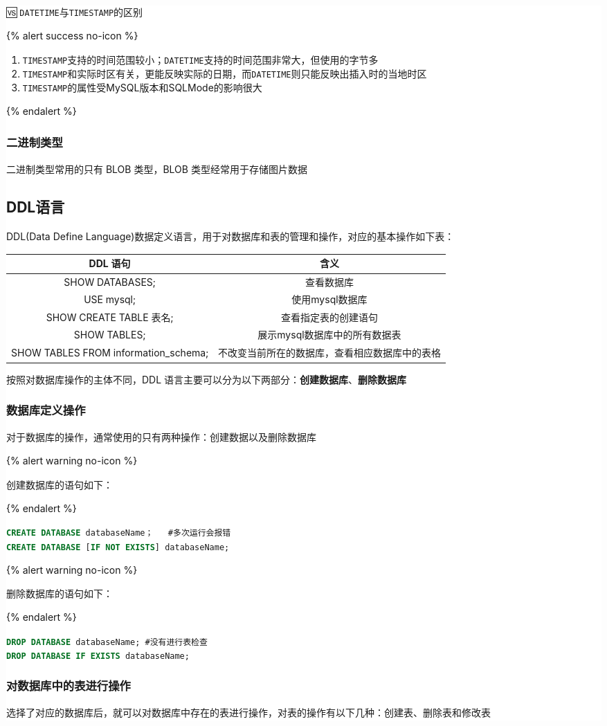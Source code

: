 :vs: `DATETIME`与`TIMESTAMP`的区别

{% alert success no-icon %}

1. `TIMESTAMP`支持的时间范围较小；`DATETIME`支持的时间范围非常大，但使用的字节多
2. `TIMESTAMP`和实际时区有关，更能反映实际的日期，而`DATETIME`则只能反映出插入时的当地时区
3. `TIMESTAMP`的属性受MySQL版本和SQLMode的影响很大

{% endalert %}

###  二进制类型

二进制类型常用的只有 BLOB 类型，BLOB 类型经常用于存储图片数据

## DDL语言

DDL(Data Define Language)数据定义语言，用于对数据库和表的管理和操作，对应的基本操作如下表：

|               DDL 语句               |                      含义                      |
| :----------------------------------: | :--------------------------------------------: |
|           SHOW DATABASES;            |                   查看数据库                   |
|              USE mysql;              |                使用mysql数据库                 |
|       SHOW CREATE TABLE 表名;        |              查看指定表的创建语句              |
|             SHOW TABLES;             |         展示mysql数据库中的所有数据表          |
| SHOW TABLES FROM information_schema; | 不改变当前所在的数据库，查看相应数据库中的表格 |

按照对数据库操作的主体不同，DDL 语言主要可以分为以下两部分：**创建数据库**、**删除数据库**
### 数据库定义操作
对于数据库的操作，通常使用的只有两种操作：创建数据以及删除数据库

{% alert warning no-icon %}

创建数据库的语句如下：

{% endalert %}
```sql
CREATE DATABASE databaseName；	#多次运行会报错
CREATE DATABASE [IF NOT EXISTS] databaseName;
```
{% alert warning no-icon %}

删除数据库的语句如下：

{% endalert %}
```sql
DROP DATABASE databaseName;	#没有进行表检查
DROP DATABASE IF EXISTS databaseName;
```
### 对数据库中的表进行操作

选择了对应的数据库后，就可以对数据库中存在的表进行操作，对表的操作有以下几种：创建表、删除表和修改表
